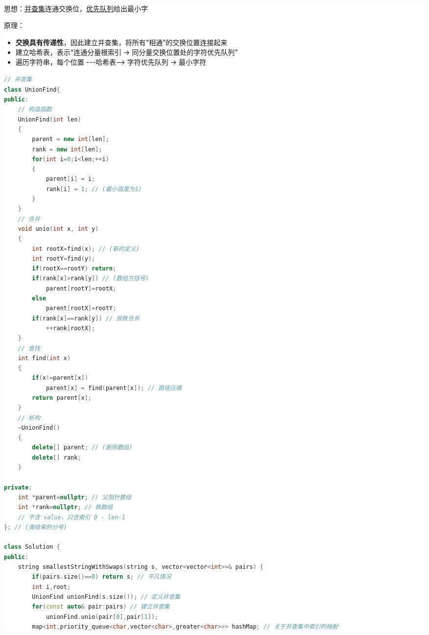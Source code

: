 思想：<u>并查集</u>连通交换位，<u>优先队列</u>给出最小字

原理：

* **交换具有传递性**，因此建立并查集，将所有“相通”的交换位置连接起来
* 建立哈希表，表示“连通分量根索引 -> 同分量交换位置处的字符优先队列”
* 遍历字符串，每个位置 ---哈希表--> 字符优先队列 -> 最小字符

```c++
// 并查集
class UnionFind{
public:
    // 构造函数
    UnionFind(int len)
    {
        parent = new int[len];
        rank = new int[len];
        for(int i=0;i<len;++i)
        {
            parent[i] = i;
            rank[i] = 1; // (最小高度为1)
        }
    }
    // 合并
    void unio(int x, int y)
    {
        int rootX=find(x); // (新的定义)
        int rootY=find(y);
        if(rootX==rootY) return;
        if(rank[x]>rank[y]) // (数组方括号)
            parent[rootY]=rootX;
        else
            parent[rootX]=rootY;
        if(rank[x]==rank[y]) // 按秩合并
            ++rank[rootX];
    }
    // 查找
    int find(int x)
    {
        if(x!=parent[x])
            parent[x] = find(parent[x]); // 路径压缩
        return parent[x];
    }
    // 析构
    ~UnionFind()
    {
        delete[] parent; // (删除数组)
        delete[] rank;
    }

private:
    int *parent=nullptr; // 父指针数组
    int *rank=nullptr; // 秩数组
    // 不含 value，只含索引 0 - len-1
}; // (类结束的分号)

class Solution {
public:
    string smallestStringWithSwaps(string s, vector<vector<int>>& pairs) {
        if(pairs.size()==0) return s; // 平凡情况
        int i,root;
        UnionFind unionFind(s.size()); // 定义并查集
        for(const auto& pair:pairs) // 建立并查集
            unionFind.unio(pair[0],pair[1]);
        map<int,priority_queue<char,vector<char>,greater<char>>> hashMap; // 关于并查集中索引的映射
```